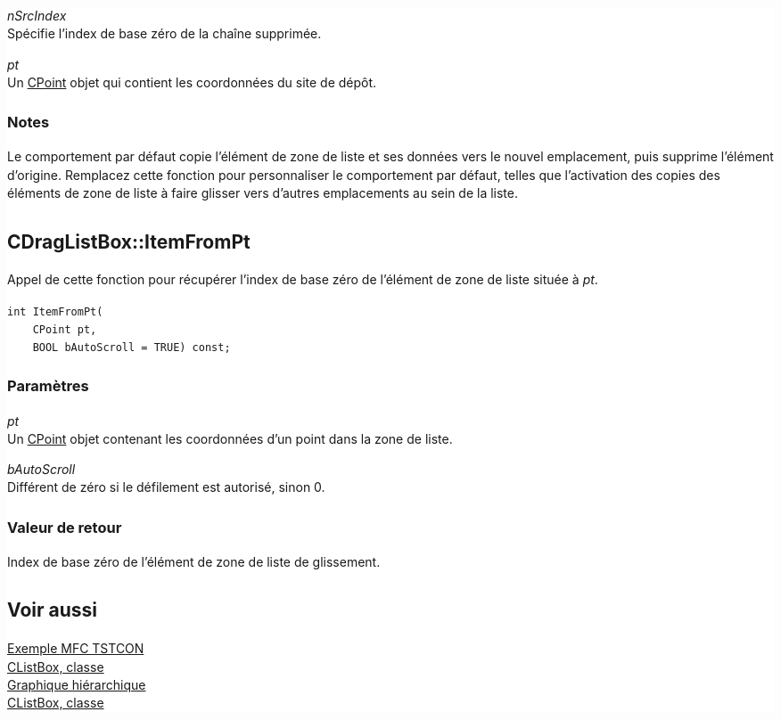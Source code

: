 *nSrcIndex*<br/>
Spécifie l’index de base zéro de la chaîne supprimée.

*pt*<br/>
Un [CPoint](../../atl-mfc-shared/reference/cpoint-class.md) objet qui contient les coordonnées du site de dépôt.

### <a name="remarks"></a>Notes

Le comportement par défaut copie l’élément de zone de liste et ses données vers le nouvel emplacement, puis supprime l’élément d’origine. Remplacez cette fonction pour personnaliser le comportement par défaut, telles que l’activation des copies des éléments de zone de liste à faire glisser vers d’autres emplacements au sein de la liste.

##  <a name="itemfrompt"></a>  CDragListBox::ItemFromPt

Appel de cette fonction pour récupérer l’index de base zéro de l’élément de zone de liste située à *pt*.

```
int ItemFromPt(
    CPoint pt,
    BOOL bAutoScroll = TRUE) const;
```

### <a name="parameters"></a>Paramètres

*pt*<br/>
Un [CPoint](../../atl-mfc-shared/reference/cpoint-class.md) objet contenant les coordonnées d’un point dans la zone de liste.

*bAutoScroll*<br/>
Différent de zéro si le défilement est autorisé, sinon 0.

### <a name="return-value"></a>Valeur de retour

Index de base zéro de l’élément de zone de liste de glissement.

## <a name="see-also"></a>Voir aussi

[Exemple MFC TSTCON](../../visual-cpp-samples.md)<br/>
[CListBox, classe](../../mfc/reference/clistbox-class.md)<br/>
[Graphique hiérarchique](../../mfc/hierarchy-chart.md)<br/>
[CListBox, classe](../../mfc/reference/clistbox-class.md)
